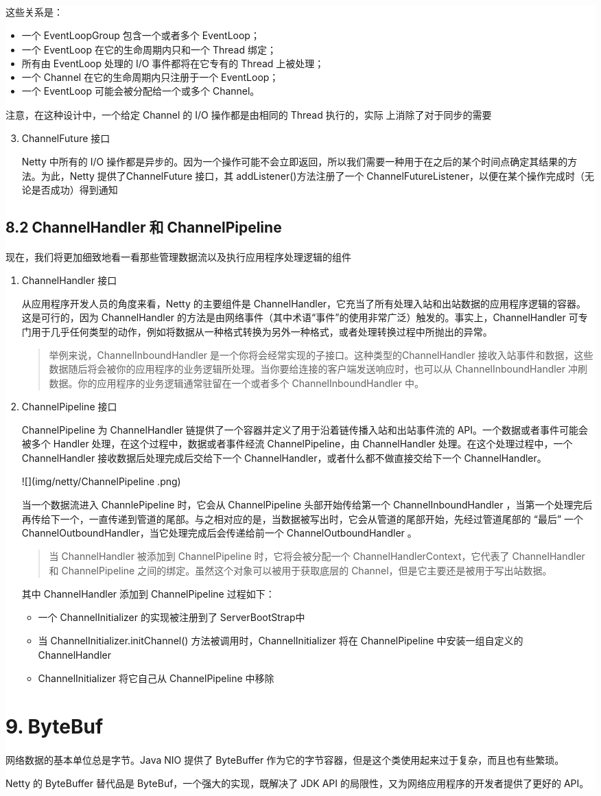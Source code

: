    这些关系是：

   - 一个 EventLoopGroup 包含一个或者多个 EventLoop；
   - 一个 EventLoop 在它的生命周期内只和一个 Thread 绑定；
   - 所有由 EventLoop 处理的 I/O 事件都将在它专有的 Thread 上被处理；
   - 一个 Channel 在它的生命周期内只注册于一个 EventLoop；
   - 一个 EventLoop 可能会被分配给一个或多个 Channel。

   注意，在这种设计中，一个给定 Channel 的 I/O 操作都是由相同的 Thread 执行的，实际
   上消除了对于同步的需要

3. ChannelFuture 接口

   Netty 中所有的 I/O 操作都是异步的。因为一个操作可能不会立即返回，所以我们需要一种用于在之后的某个时间点确定其结果的方法。为此，Netty 提供了ChannelFuture 接口，其 addListener()方法注册了一个 ChannelFutureListener，以便在某个操作完成时（无论是否成功）得到通知

## 8.2 ChannelHandler 和 ChannelPipeline

现在，我们将更加细致地看一看那些管理数据流以及执行应用程序处理逻辑的组件

1. ChannelHandler 接口

   从应用程序开发人员的角度来看，Netty 的主要组件是 ChannelHandler，它充当了所有处理入站和出站数据的应用程序逻辑的容器。这是可行的，因为 ChannelHandler 的方法是由网络事件（其中术语“事件”的使用非常广泛）触发的。事实上，ChannelHandler 可专门用于几乎任何类型的动作，例如将数据从一种格式转换为另外一种格式，或者处理转换过程中所抛出的异常。

   > 举例来说，ChannelInboundHandler 是一个你将会经常实现的子接口。这种类型的ChannelHandler 接收入站事件和数据，这些数据随后将会被你的应用程序的业务逻辑所处理。当你要给连接的客户端发送响应时，也可以从 ChannelInboundHandler 冲刷数据。你的应用程序的业务逻辑通常驻留在一个或者多个 ChannelInboundHandler 中。

2. ChannelPipeline 接口

   ChannelPipeline 为 ChannelHandler 链提供了一个容器并定义了用于沿着链传播入站和出站事件流的 API。一个数据或者事件可能会被多个 Handler 处理，在这个过程中，数据或者事件经流 ChannelPipeline，由 ChannelHandler 处理。在这个处理过程中，一个 ChannelHandler 接收数据后处理完成后交给下一个 ChannelHandler，或者什么都不做直接交给下一个 ChannelHandler。

   ![](img/netty/ChannelPipeline .png)

   当一个数据流进入 ChannlePipeline 时，它会从 ChannelPipeline 头部开始传给第一个 ChannelInboundHandler ，当第一个处理完后再传给下一个，一直传递到管道的尾部。与之相对应的是，当数据被写出时，它会从管道的尾部开始，先经过管道尾部的 “最后” 一个ChannelOutboundHandler，当它处理完成后会传递给前一个 ChannelOutboundHandler 。

   > 当 ChannelHandler 被添加到 ChannelPipeline 时，它将会被分配一个 ChannelHandlerContext，它代表了 ChannelHandler 和 ChannelPipeline 之间的绑定。虽然这个对象可以被用于获取底层的 Channel，但是它主要还是被用于写出站数据。

   其中 ChannelHandler 添加到 ChannelPipeline 过程如下：

   - 一个 ChannelInitializer 的实现被注册到了 ServerBootStrap中

   - 当 ChannelInitializer.initChannel() 方法被调用时，ChannelInitializer 将在 ChannelPipeline 中安装一组自定义的 ChannelHandler

   - ChannelInitializer 将它自己从 ChannelPipeline 中移除

# 9. ByteBuf

网络数据的基本单位总是字节。Java NIO 提供了 ByteBuffer 作为它的字节容器，但是这个类使用起来过于复杂，而且也有些繁琐。

Netty 的 ByteBuffer 替代品是 ByteBuf，一个强大的实现，既解决了 JDK API 的局限性，又为网络应用程序的开发者提供了更好的 API。
